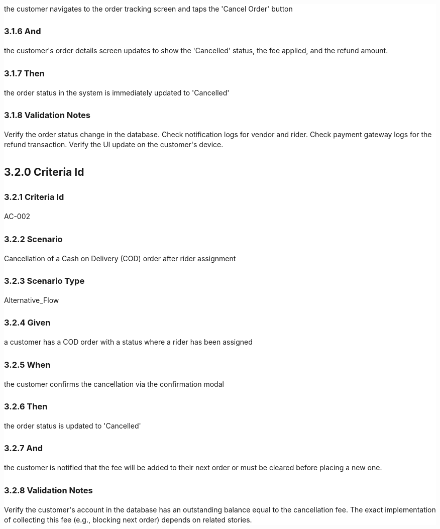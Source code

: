 the customer navigates to the order tracking screen and taps the 'Cancel Order' button

### 3.1.6 And

the customer's order details screen updates to show the 'Cancelled' status, the fee applied, and the refund amount.

### 3.1.7 Then

the order status in the system is immediately updated to 'Cancelled'

### 3.1.8 Validation Notes

Verify the order status change in the database. Check notification logs for vendor and rider. Check payment gateway logs for the refund transaction. Verify the UI update on the customer's device.

## 3.2.0 Criteria Id

### 3.2.1 Criteria Id

AC-002

### 3.2.2 Scenario

Cancellation of a Cash on Delivery (COD) order after rider assignment

### 3.2.3 Scenario Type

Alternative_Flow

### 3.2.4 Given

a customer has a COD order with a status where a rider has been assigned

### 3.2.5 When

the customer confirms the cancellation via the confirmation modal

### 3.2.6 Then

the order status is updated to 'Cancelled'

### 3.2.7 And

the customer is notified that the fee will be added to their next order or must be cleared before placing a new one.

### 3.2.8 Validation Notes

Verify the customer's account in the database has an outstanding balance equal to the cancellation fee. The exact implementation of collecting this fee (e.g., blocking next order) depends on related stories.

